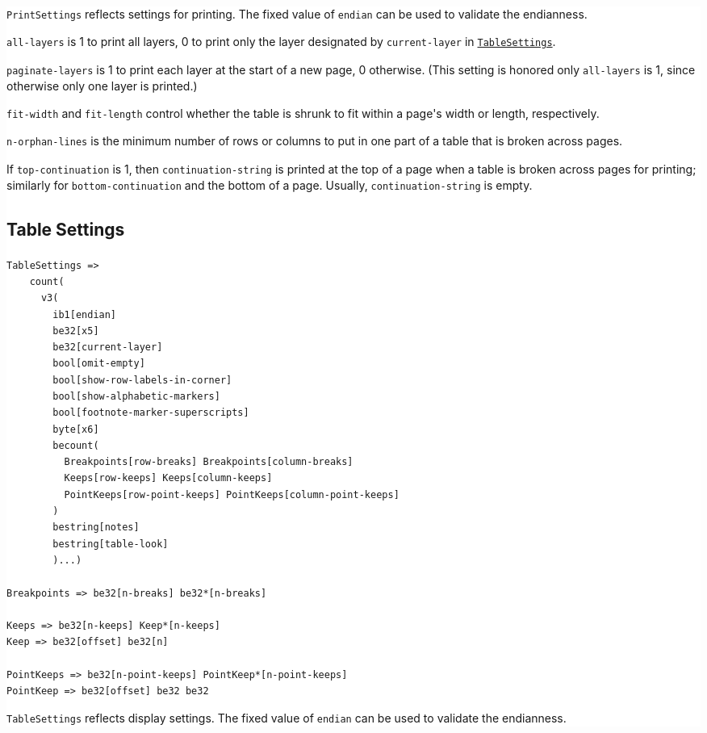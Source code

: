 `PrintSettings` reflects settings for printing.  The fixed value of
`endian` can be used to validate the endianness.

`all-layers` is 1 to print all layers, 0 to print only the layer
designated by `current-layer` in [`TableSettings`](#table-settings).

`paginate-layers` is 1 to print each layer at the start of a new
page, 0 otherwise.  (This setting is honored only `all-layers` is 1,
since otherwise only one layer is printed.)

`fit-width` and `fit-length` control whether the table is shrunk to
fit within a page's width or length, respectively.

`n-orphan-lines` is the minimum number of rows or columns to put in
one part of a table that is broken across pages.

If `top-continuation` is 1, then `continuation-string` is printed at
the top of a page when a table is broken across pages for printing;
similarly for `bottom-continuation` and the bottom of a page.  Usually,
`continuation-string` is empty.

## Table Settings

```
TableSettings =>
    count(
      v3(
        ib1[endian]
        be32[x5]
        be32[current-layer]
        bool[omit-empty]
        bool[show-row-labels-in-corner]
        bool[show-alphabetic-markers]
        bool[footnote-marker-superscripts]
        byte[x6]
        becount(
          Breakpoints[row-breaks] Breakpoints[column-breaks]
          Keeps[row-keeps] Keeps[column-keeps]
          PointKeeps[row-point-keeps] PointKeeps[column-point-keeps]
        )
        bestring[notes]
        bestring[table-look]
        )...)

Breakpoints => be32[n-breaks] be32*[n-breaks]

Keeps => be32[n-keeps] Keep*[n-keeps]
Keep => be32[offset] be32[n]

PointKeeps => be32[n-point-keeps] PointKeep*[n-point-keeps]
PointKeep => be32[offset] be32 be32
```

`TableSettings` reflects display settings.  The fixed value of
`endian` can be used to validate the endianness.
